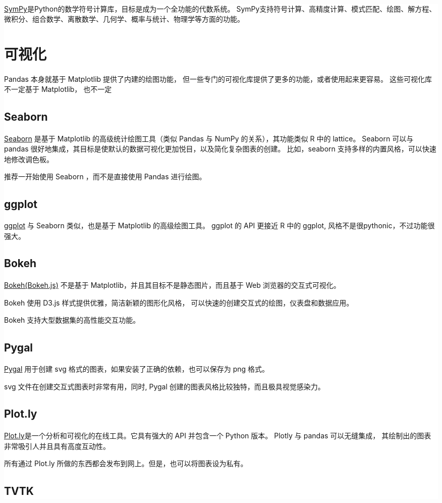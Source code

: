 [SymPy]()是Python的数学符号计算库，目标是成为一个全功能的代数系统。
SymPy支持符号计算、高精度计算、模式匹配、绘图、解方程、微积分、组合数学、离散数学、几何学、概率与统计、物理学等方面的功能。

# 可视化

Pandas 本身就基于 Matplotlib 提供了内建的绘图功能，
但一些专门的可视化库提供了更多的功能，或者使用起来更容易。
这些可视化库不一定基于 Matplotlib， 也不一定

## Seaborn

[Seaborn](http://seaborn.pydata.org/)
是基于 Matplotlib 的高级统计绘图工具（类似 Pandas 与 NumPy 的关系），其功能类似 R 中的 lattice。
Seaborn 可以与 pandas 很好地集成，其目标是使默认的数据可视化更加悦目，以及简化复杂图表的创建。
比如，seaborn 支持多样的内置风格，可以快速地修改调色板。

推荐一开始使用 Seaborn ，而不是直接使用 Pandas 进行绘图。


## ggplot

[ggplot](http://ggplot.yhathq.com/)
与 Seaborn 类似，也是基于 Matplotlib 的高级绘图工具。 ggplot 的 API 更接近 R 中的 ggplot,
风格不是很pythonic，不过功能很强大。


## Bokeh

[Bokeh(Bokeh.js)](http://bokeh.pydata.org/en/latest/docs/user_guide.html)
不是基于 Matplotlib，并且其目标不是静态图片，而且基于 Web 浏览器的交互式可视化。

Bokeh 使用 D3.js 样式提供优雅，简洁新颖的图形化风格，
可以快速的创建交互式的绘图，仪表盘和数据应用。

Bokeh 支持大型数据集的高性能交互功能。


## Pygal

[Pygal](http://pygal.org/) 用于创建 svg 格式的图表，如果安装了正确的依赖，也可以保存为 png 格式。

svg 文件在创建交互式图表时非常有用，同时, Pygal 创建的图表风格比较独特，而且极具视觉感染力。

## Plot.ly

[Plot.ly](https://plot.ly/)是一个分析和可视化的在线工具。它具有强大的 API 并包含一个 Python 版本。
Plotly 与 pandas 可以无缝集成， 其绘制出的图表非常吸引人并且具有高度互动性。

所有通过 Plot.ly 所做的东西都会发布到网上。但是，也可以将图表设为私有。


## TVTK
